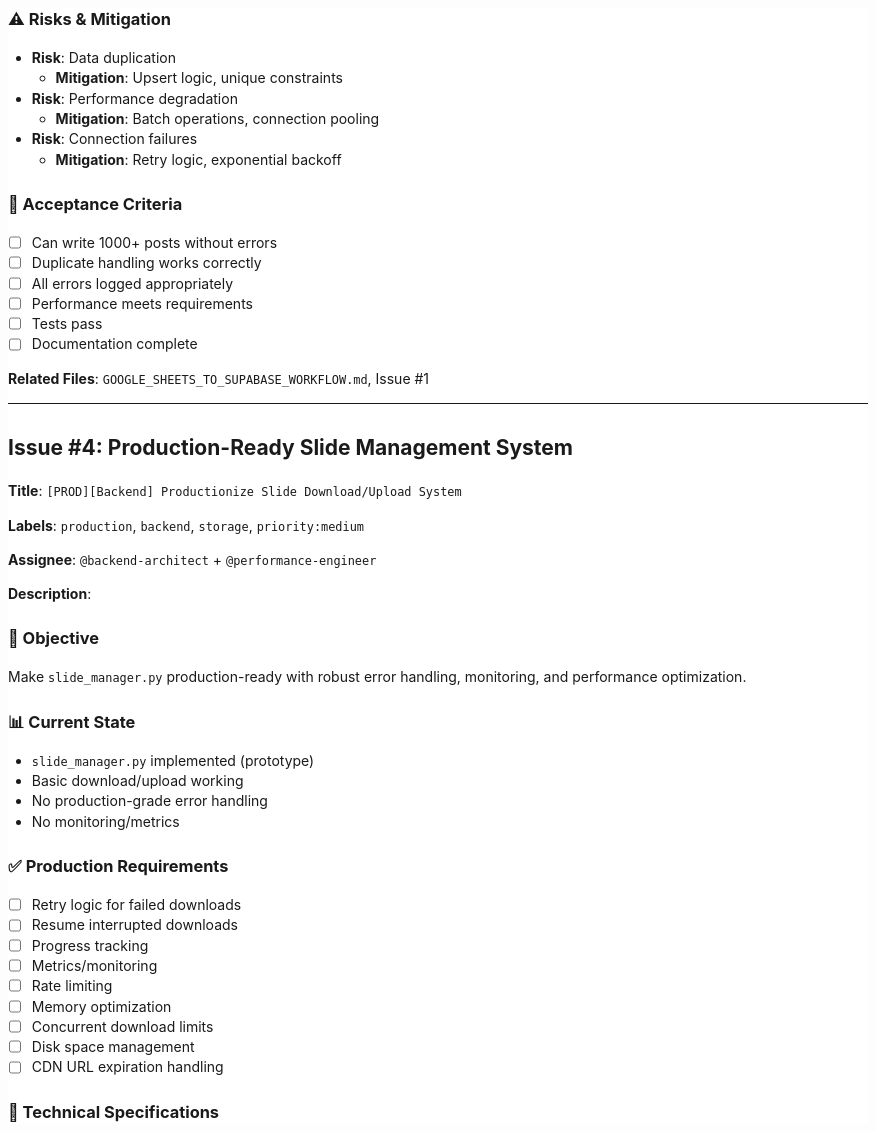 ### ⚠️ Risks & Mitigation
- **Risk**: Data duplication
  - **Mitigation**: Upsert logic, unique constraints
- **Risk**: Performance degradation
  - **Mitigation**: Batch operations, connection pooling
- **Risk**: Connection failures
  - **Mitigation**: Retry logic, exponential backoff

### 📌 Acceptance Criteria
- [ ] Can write 1000+ posts without errors
- [ ] Duplicate handling works correctly
- [ ] All errors logged appropriately
- [ ] Performance meets requirements
- [ ] Tests pass
- [ ] Documentation complete

**Related Files**: `GOOGLE_SHEETS_TO_SUPABASE_WORKFLOW.md`, Issue #1

---

## Issue #4: Production-Ready Slide Management System

**Title**: `[PROD][Backend] Productionize Slide Download/Upload System`

**Labels**: `production`, `backend`, `storage`, `priority:medium`

**Assignee**: `@backend-architect` + `@performance-engineer`

**Description**:

### 🎯 Objective
Make `slide_manager.py` production-ready with robust error handling, monitoring, and performance optimization.

### 📊 Current State
- `slide_manager.py` implemented (prototype)
- Basic download/upload working
- No production-grade error handling
- No monitoring/metrics

### ✅ Production Requirements
- [ ] Retry logic for failed downloads
- [ ] Resume interrupted downloads
- [ ] Progress tracking
- [ ] Metrics/monitoring
- [ ] Rate limiting
- [ ] Memory optimization
- [ ] Concurrent download limits
- [ ] Disk space management
- [ ] CDN URL expiration handling

### 🔧 Technical Specifications
